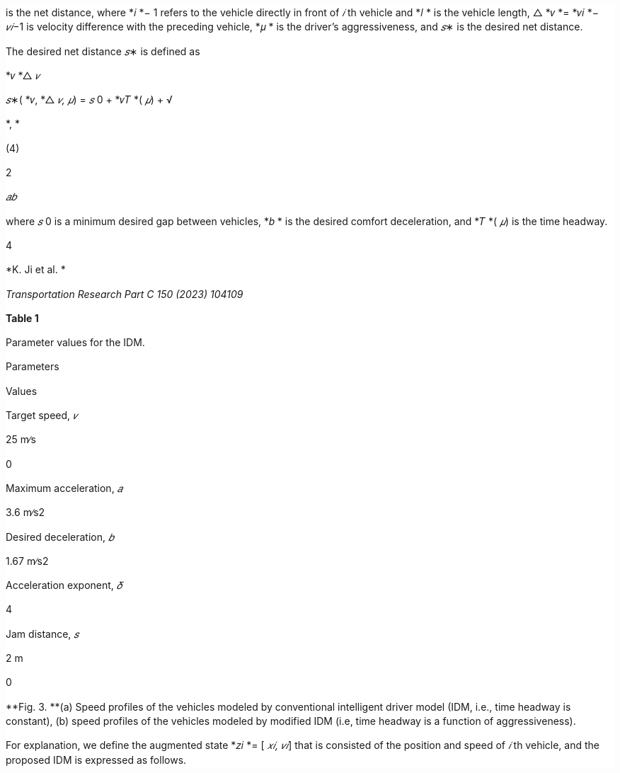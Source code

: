 is the net distance, where *𝑖 *− 1 refers to the vehicle directly in front of *𝑖* th vehicle and *𝑙 * is the vehicle length, △ *𝑣 *= *𝑣𝑖 *− *𝑣𝑖*−1 is velocity difference with the preceding vehicle, *𝜇 * is the driver’s aggressiveness, and *𝑠*∗ is the desired net distance. 

The desired net distance *𝑠*∗ is defined as

*𝑣 *△ *𝑣*

*𝑠*∗\( *𝑣, *△ *𝑣, 𝜇*\) = *𝑠* 0 \+ *𝑣𝑇 *\( *𝜇*\) \+ √

*, *

\(4\)

2

*𝑎𝑏*

where *𝑠* 0 is a minimum desired gap between vehicles, *𝑏 * is the desired comfort deceleration, and *𝑇 *\( *𝜇*\) is the time headway. 

4

*K. Ji et al. *

*Transportation Research Part C 150 \(2023\) 104109*

**Table 1**

Parameter values for the IDM. 

Parameters

Values

Target speed, *𝑣*

25 m∕s

0

Maximum acceleration, *𝑎*

3.6 m∕s2

Desired deceleration, *𝑏*

1.67 m∕s2

Acceleration exponent, *𝛿*

4

Jam distance, *𝑠*

2 m

0

**Fig. 3. **\(a\) Speed profiles of the vehicles modeled by conventional intelligent driver model \(IDM, i.e., time headway is constant\), \(b\) speed profiles of the vehicles modeled by modified IDM \(i.e, time headway is a function of aggressiveness\). 

For explanation, we define the augmented state *𝑧𝑖 *= \[ *𝑥𝑖, 𝑣𝑖*\] that is consisted of the position and speed of *𝑖* th vehicle, and the proposed IDM is expressed as follows. 

